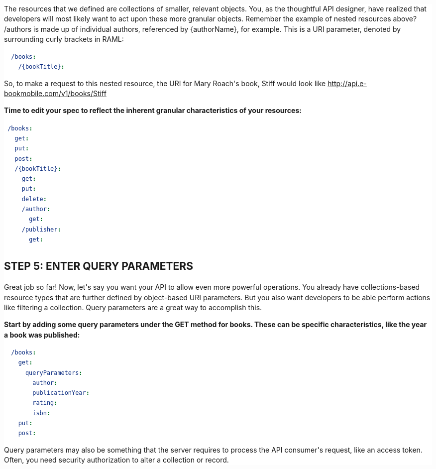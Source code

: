 The resources that we defined are collections of smaller, relevant objects. You, as the thoughtful API designer, have realized that developers will most likely want to act upon these more granular objects. Remember the example of nested resources above? /authors is made up of individual authors, referenced by {authorName}, for example. This is a URI parameter, denoted by surrounding curly brackets in RAML:

```yaml
  /books:
    /{bookTitle}:
```

So, to make a request to this nested resource, the URI for Mary Roach's book, Stiff would look like http://api.e-bookmobile.com/v1/books/Stiff

**Time to edit your spec to reflect the inherent granular characteristics of your resources:**

```yaml
 /books:
   get:
   put:
   post:
   /{bookTitle}:
     get:
     put:
     delete:
     /author:
       get:
     /publisher:
       get:
```

## **STEP 5:** ENTER QUERY PARAMETERS

Great job so far! Now, let's say you want your API to allow even more powerful operations. You already have collections-based resource types that are further defined by object-based URI parameters. But you also want developers to be able perform actions like filtering a collection. Query parameters are a great way to accomplish this.

**Start by adding some query parameters under the GET method for books. These can be specific characteristics, like the year a book was published:**

```yaml
  /books:
    get:
      queryParameters:
        author:
        publicationYear:
        rating:
        isbn:
    put:
    post:
```

Query parameters may also be something that the server requires to process the API consumer's request, like an access token. Often, you need security authorization to alter a collection or record.
